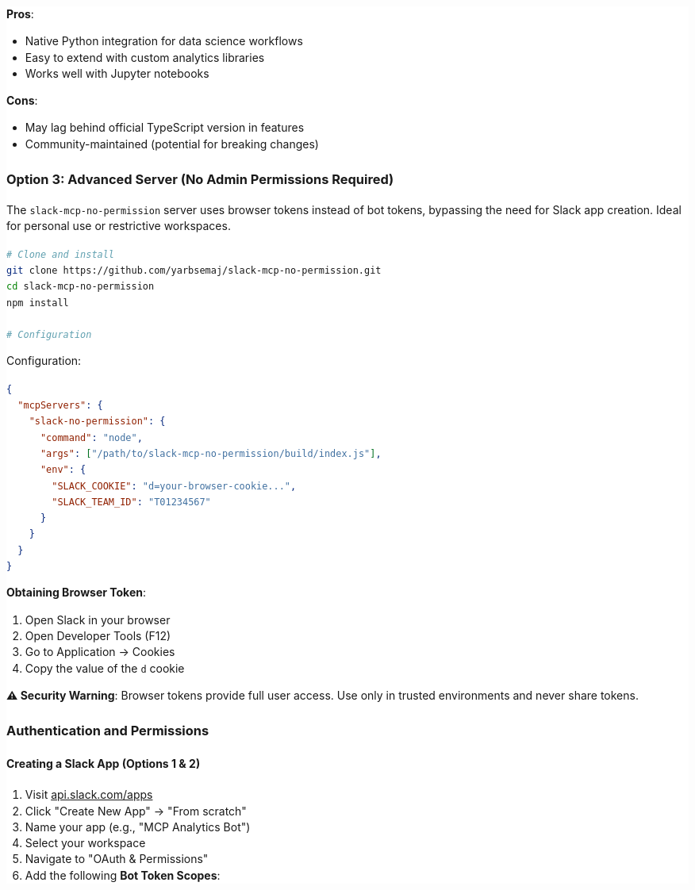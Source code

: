<strong>Pros</strong>:
- Native Python integration for data science workflows
- Easy to extend with custom analytics libraries
- Works well with Jupyter notebooks

<strong>Cons</strong>:
- May lag behind official TypeScript version in features
- Community-maintained (potential for breaking changes)

### Option 3: Advanced Server (No Admin Permissions Required)

The `slack-mcp-no-permission` server uses browser tokens instead of bot tokens, bypassing the need for Slack app creation. Ideal for personal use or restrictive workspaces.

````bash
# Clone and install
git clone https://github.com/yarbsemaj/slack-mcp-no-permission.git
cd slack-mcp-no-permission
npm install

# Configuration
````

Configuration:

````json
{
  "mcpServers": {
    "slack-no-permission": {
      "command": "node",
      "args": ["/path/to/slack-mcp-no-permission/build/index.js"],
      "env": {
        "SLACK_COOKIE": "d=your-browser-cookie...",
        "SLACK_TEAM_ID": "T01234567"
      }
    }
  }
}
````

<strong>Obtaining Browser Token</strong>:
1. Open Slack in your browser
2. Open Developer Tools (F12)
3. Go to Application → Cookies
4. Copy the value of the `d` cookie

<strong>⚠️ Security Warning</strong>: Browser tokens provide full user access. Use only in trusted environments and never share tokens.

### Authentication and Permissions

#### Creating a Slack App (Options 1 & 2)

1. Visit [api.slack.com/apps](https://api.slack.com/apps)
2. Click "Create New App" → "From scratch"
3. Name your app (e.g., "MCP Analytics Bot")
4. Select your workspace
5. Navigate to "OAuth & Permissions"
6. Add the following <strong>Bot Token Scopes</strong>:
